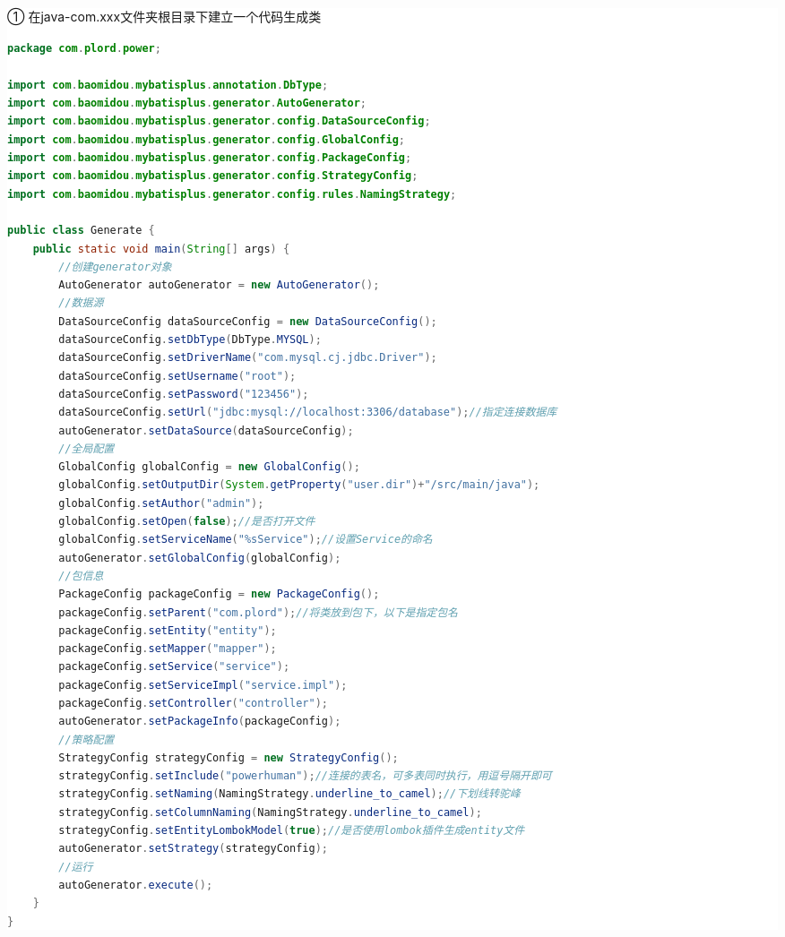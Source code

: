 ① 在java-com.xxx文件夹根目录下建立一个代码生成类

```java
package com.plord.power;

import com.baomidou.mybatisplus.annotation.DbType;
import com.baomidou.mybatisplus.generator.AutoGenerator;
import com.baomidou.mybatisplus.generator.config.DataSourceConfig;
import com.baomidou.mybatisplus.generator.config.GlobalConfig;
import com.baomidou.mybatisplus.generator.config.PackageConfig;
import com.baomidou.mybatisplus.generator.config.StrategyConfig;
import com.baomidou.mybatisplus.generator.config.rules.NamingStrategy;

public class Generate {
    public static void main(String[] args) {
        //创建generator对象
        AutoGenerator autoGenerator = new AutoGenerator();
        //数据源
        DataSourceConfig dataSourceConfig = new DataSourceConfig();
        dataSourceConfig.setDbType(DbType.MYSQL);
        dataSourceConfig.setDriverName("com.mysql.cj.jdbc.Driver");
        dataSourceConfig.setUsername("root");
        dataSourceConfig.setPassword("123456");
        dataSourceConfig.setUrl("jdbc:mysql://localhost:3306/database");//指定连接数据库
        autoGenerator.setDataSource(dataSourceConfig);
        //全局配置
        GlobalConfig globalConfig = new GlobalConfig();
        globalConfig.setOutputDir(System.getProperty("user.dir")+"/src/main/java");
        globalConfig.setAuthor("admin");
        globalConfig.setOpen(false);//是否打开文件
        globalConfig.setServiceName("%sService");//设置Service的命名
        autoGenerator.setGlobalConfig(globalConfig);
        //包信息
        PackageConfig packageConfig = new PackageConfig();
        packageConfig.setParent("com.plord");//将类放到包下，以下是指定包名
        packageConfig.setEntity("entity");
        packageConfig.setMapper("mapper");
        packageConfig.setService("service");
        packageConfig.setServiceImpl("service.impl");
        packageConfig.setController("controller");
        autoGenerator.setPackageInfo(packageConfig);
        //策略配置
        StrategyConfig strategyConfig = new StrategyConfig();
        strategyConfig.setInclude("powerhuman");//连接的表名，可多表同时执行，用逗号隔开即可
        strategyConfig.setNaming(NamingStrategy.underline_to_camel);//下划线转驼峰
        strategyConfig.setColumnNaming(NamingStrategy.underline_to_camel);
        strategyConfig.setEntityLombokModel(true);//是否使用lombok插件生成entity文件
        autoGenerator.setStrategy(strategyConfig);
        //运行
        autoGenerator.execute();
    }
}
```
